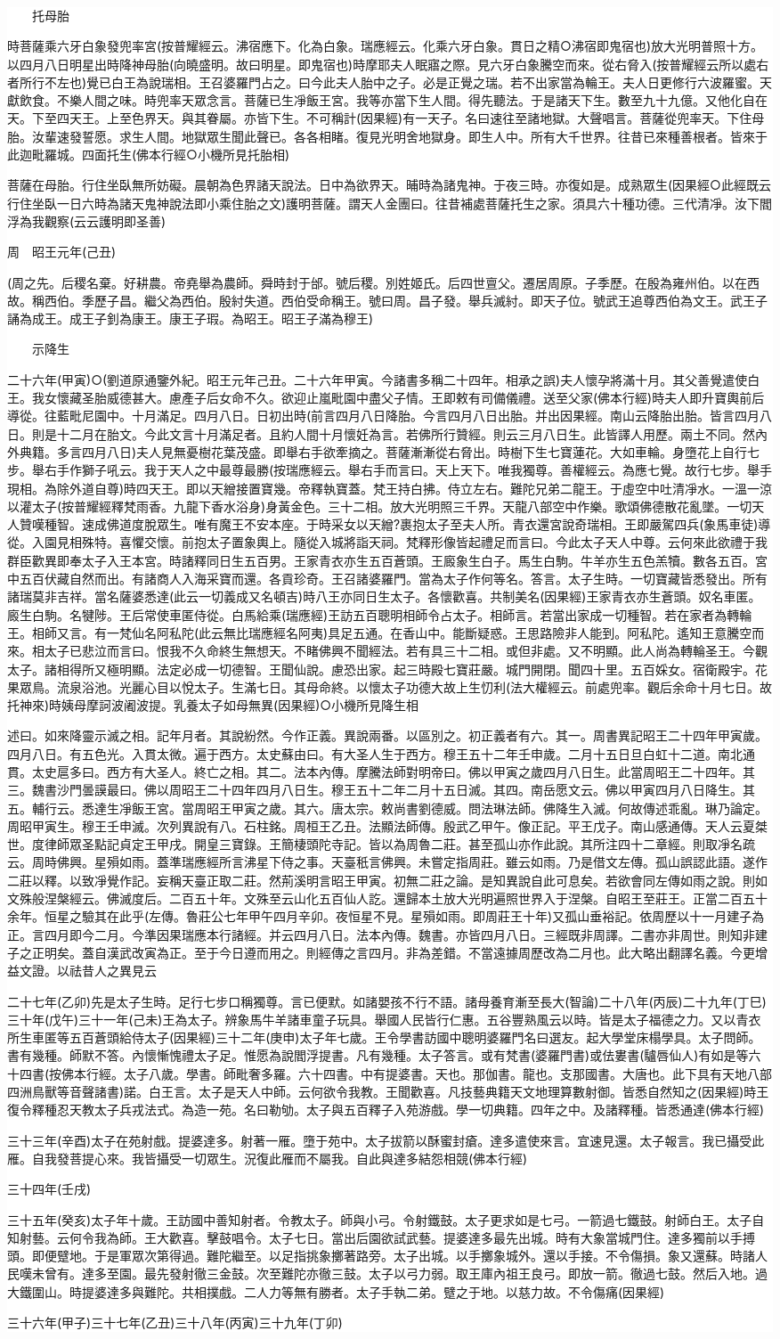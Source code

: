 　　托母胎

時菩薩乘六牙白象發兜率宮(按普耀經云。沸宿應下。化為白象。瑞應經云。化乘六牙白象。貫日之精○沸宿即鬼宿也)放大光明普照十方。以四月八日明星出時降神母胎(向曉盛明。故曰明星。即鬼宿也)時摩耶夫人眠寤之際。見六牙白象騰空而來。從右脅入(按普耀經云所以處右者所行不左也)覺已白王為說瑞相。王召婆羅門占之。曰今此夫人胎中之子。必是正覺之瑞。若不出家當為輪王。夫人日更修行六波羅蜜。天獻飲食。不樂人間之味。時兜率天眾念言。菩薩已生凈飯王宮。我等亦當下生人間。得先聽法。于是諸天下生。數至九十九億。又他化自在天。下至四天王。上至色界天。與其眷屬。亦皆下生。不可稱計(因果經)有一天子。名曰速往至諸地獄。大聲唱言。菩薩從兜率天。下住母胎。汝輩速發誓愿。求生人間。地獄眾生聞此聲已。各各相睹。復見光明舍地獄身。即生人中。所有大千世界。往昔已來種善根者。皆來于此迦毗羅城。四面托生(佛本行經○小機所見托胎相)

菩薩在母胎。行住坐臥無所妨礙。晨朝為色界諸天說法。日中為欲界天。晡時為諸鬼神。于夜三時。亦復如是。成熟眾生(因果經○此經既云行住坐臥一日六時為諸天鬼神說法即小乘住胎之文)護明菩薩。謂天人金團曰。往昔補處菩薩托生之家。須具六十種功德。三代清凈。汝下閻浮為我觀察(云云護明即圣善)

周　昭王元年(己丑)

(周之先。后稷名棄。好耕農。帝堯舉為農師。舜時封于邰。號后稷。別姓姬氏。后四世亶父。遷居周原。子季歷。在殷為雍州伯。以在西故。稱西伯。季歷子昌。繼父為西伯。殷紂失道。西伯受命稱王。號曰周。昌子發。舉兵滅紂。即天子位。號武王追尊西伯為文王。武王子誦為成王。成王子釗為康王。康王子瑕。為昭王。昭王子滿為穆王)

　　示降生

二十六年(甲寅)○(劉道原通鑒外紀。昭王元年己丑。二十六年甲寅。今諸書多稱二十四年。相承之誤)夫人懷孕將滿十月。其父善覺遣使白王。我女懷藏圣胎威德甚大。慮產子后女命不久。欲迎止嵐毗園中盡父子情。王即敕有司備儀禮。送至父家(佛本行經)時夫人即升寶輿前后導從。往藍毗尼園中。十月滿足。四月八日。日初出時(前言四月八日降胎。今言四月八日出胎。并出因果經。南山云降胎出胎。皆言四月八日。則是十二月在胎文。今此文言十月滿足者。且約人間十月懷妊為言。若佛所行贊經。則云三月八日生。此皆譯人用歷。兩土不同。然內外典籍。多言四月八日)夫人見無憂樹花葉茂盛。即舉右手欲牽摘之。菩薩漸漸從右脅出。時樹下生七寶蓮花。大如車輪。身墮花上自行七步。舉右手作獅子吼云。我于天人之中最尊最勝(按瑞應經云。舉右手而言曰。天上天下。唯我獨尊。善權經云。為應七覺。故行七步。舉手現相。為除外道自尊)時四天王。即以天繒接置寶幾。帝釋執寶蓋。梵王持白拂。侍立左右。難陀兄弟二龍王。于虛空中吐清凈水。一溫一涼以灌太子(按普耀經釋梵雨香。九龍下香水浴身)身黃金色。三十二相。放大光明照三千界。天龍八部空中作樂。歌頌佛德散花亂墜。一切天人贊嘆種智。速成佛道度脫眾生。唯有魔王不安本座。于時采女以天繒?裹抱太子至夫人所。青衣還宮說奇瑞相。王即嚴駕四兵(象馬車徒)導從。入園見相殊特。喜懼交懷。前抱太子置象輿上。隨從入城將詣天祠。梵釋形像皆起禮足而言曰。今此太子天人中尊。云何來此欲禮于我群臣歡異即奉太子入王本宮。時諸釋同日生五百男。王家青衣亦生五百蒼頭。王廄象生白子。馬生白駒。牛羊亦生五色羔犢。數各五百。宮中五百伏藏自然而出。有諸商人入海采寶而還。各貢珍奇。王召諸婆羅門。當為太子作何等名。答言。太子生時。一切寶藏皆悉發出。所有諸瑞莫非吉祥。當名薩婆悉達(此云一切義成又名頓吉)時八王亦同日生太子。各懷歡喜。共制美名(因果經)王家青衣亦生蒼頭。奴名車匿。廄生白駒。名犍陟。王后常使車匿侍從。白馬給乘(瑞應經)王訪五百聰明相師令占太子。相師言。若當出家成一切種智。若在家者為轉輪王。相師又言。有一梵仙名阿私陀(此云無比瑞應經名阿夷)具足五通。在香山中。能斷疑惑。王思路險非人能到。阿私陀。遙知王意騰空而來。相太子已悲泣而言曰。恨我不久命終生無想天。不睹佛興不聞經法。若有具三十二相。或但非處。又不明顯。此人尚為轉輪圣王。今觀太子。諸相得所又極明顯。法定必成一切德智。王聞仙說。慮恐出家。起三時殿七寶莊嚴。城門開閉。聞四十里。五百婇女。宿衛殿宇。花果眾鳥。流泉浴池。光麗心目以悅太子。生滿七日。其母命終。以懷太子功德大故上生忉利(法大權經云。前處兜率。觀后余命十月七日。故托神來)時姨母摩訶波阇波提。乳養太子如母無異(因果經)○小機所見降生相

述曰。如來降靈示滅之相。記年月者。其說紛然。今作正義。異說兩番。以區別之。初正義者有六。其一。周書異記昭王二十四年甲寅歲。四月八日。有五色光。入貫太微。遍于西方。太史蘇由曰。有大圣人生于西方。穆王五十二年壬申歲。二月十五日旦白虹十二道。南北通貫。太史扈多曰。西方有大圣人。終亡之相。其二。法本內傳。摩騰法師對明帝曰。佛以甲寅之歲四月八日生。此當周昭王二十四年。其三。魏書沙門曇謨最曰。佛以周昭王二十四年四月八日生。穆王五十二年二月十五日滅。其四。南岳愿文云。佛以甲寅四月八日降生。其五。輔行云。悉達生凈飯王宮。當周昭王甲寅之歲。其六。唐太宗。敕尚書劉德威。問法琳法師。佛降生入滅。何故傳述乖亂。琳乃論定。周昭甲寅生。穆王壬申滅。次列異說有八。石柱銘。周桓王乙丑。法顯法師傳。殷武乙甲午。像正記。平王戊子。南山感通傳。天人云夏桀世。度律師眾圣點記貞定王甲戌。開皇三寶錄。王簡棲頭陀寺記。皆以為周魯二莊。甚至孤山亦作此說。其所注四十二章經。則取凈名疏云。周時佛興。星殞如雨。蓋準瑞應經所言沸星下侍之事。天臺秖言佛興。未嘗定指周莊。雖云如雨。乃是借文左傳。孤山誤認此語。遂作二莊以釋。以致凈覺作記。妄稱天臺正取二莊。然荊溪明言昭王甲寅。初無二莊之論。是知異說自此可息矣。若欲會同左傳如雨之說。則如文殊般涅槃經云。佛滅度后。二百五十年。文殊至云山化五百仙人訖。還歸本土放大光明遍照世界入于涅槃。自昭王至莊王。正當二百五十余年。恒星之驗其在此乎(左傳。魯莊公七年甲午四月辛卯。夜恒星不見。星殞如雨。即周莊王十年)又孤山垂裕記。依周歷以十一月建子為正。言四月即今二月。今準因果瑞應本行諸經。并云四月八日。法本內傳。魏書。亦皆四月八日。三經既非周譯。二書亦非周世。則知非建子之正明矣。蓋自漢武改寅為正。至于今日遵而用之。則經傳之言四月。非為差錯。不當遠據周歷改為二月也。此大略出翻譯名義。今更增益文證。以祛昔人之異見云

二十七年(乙卯)先是太子生時。足行七步口稱獨尊。言已便默。如諸嬰孩不行不語。諸母養育漸至長大(智論)二十八年(丙辰)二十九年(丁巳)三十年(戊午)三十一年(己未)王為太子。辨象馬牛羊諸車童子玩具。舉國人民皆行仁惠。五谷豐熟風云以時。皆是太子福德之力。又以青衣所生車匿等五百蒼頭給侍太子(因果經)三十二年(庚申)太子年七歲。王令學書訪國中聰明婆羅門名曰選友。起大學堂床榻學具。太子問師。書有幾種。師默不答。內懷慚愧禮太子足。惟愿為說閻浮提書。凡有幾種。太子答言。或有梵書(婆羅門書)或佉婁書(驢唇仙人)有如是等六十四書(按佛本行經。太子八歲。學書。師毗奢多羅。六十四書。中有提婆書。天也。那伽書。龍也。支那國書。大唐也。此下具有天地八部四洲鳥獸等音聲諸書)諾。白王言。太子是天人中師。云何欲令我教。王聞歡喜。凡技藝典籍天文地理算數射御。皆悉自然知之(因果經)時王復令釋種忍天教太子兵戎法式。為造一苑。名曰勒劬。太子與五百釋子入苑游戲。學一切典籍。四年之中。及諸釋種。皆悉通達(佛本行經)

三十三年(辛酉)太子在苑射戲。提婆達多。射著一雁。墮于苑中。太子拔箭以酥蜜封瘡。達多遣使來言。宜速見還。太子報言。我已攝受此雁。自我發菩提心來。我皆攝受一切眾生。況復此雁而不屬我。自此與達多結怨相競(佛本行經)

三十四年(壬戌)

三十五年(癸亥)太子年十歲。王訪國中善知射者。令教太子。師與小弓。令射鐵鼓。太子更求如是七弓。一箭過七鐵鼓。射師白王。太子自知射藝。云何令我為師。王大歡喜。擊鼓唱令。太子七日。當出后園欲試武藝。提婆達多最先出城。時有大象當城門住。達多獨前以手搏頭。即便躄地。于是軍眾次第得過。難陀繼至。以足指挑象擲著路旁。太子出城。以手擲象城外。還以手接。不令傷損。象又還蘇。時諸人民嘆未曾有。達多至園。最先發射徹三金鼓。次至難陀亦徹三鼓。太子以弓力弱。取王庫內祖王良弓。即放一箭。徹過七鼓。然后入地。過大鐵圍山。時提婆達多與難陀。共相撲戲。二人力等無有勝者。太子手執二弟。躄之于地。以慈力故。不令傷痛(因果經)

三十六年(甲子)三十七年(乙丑)三十八年(丙寅)三十九年(丁卯)
